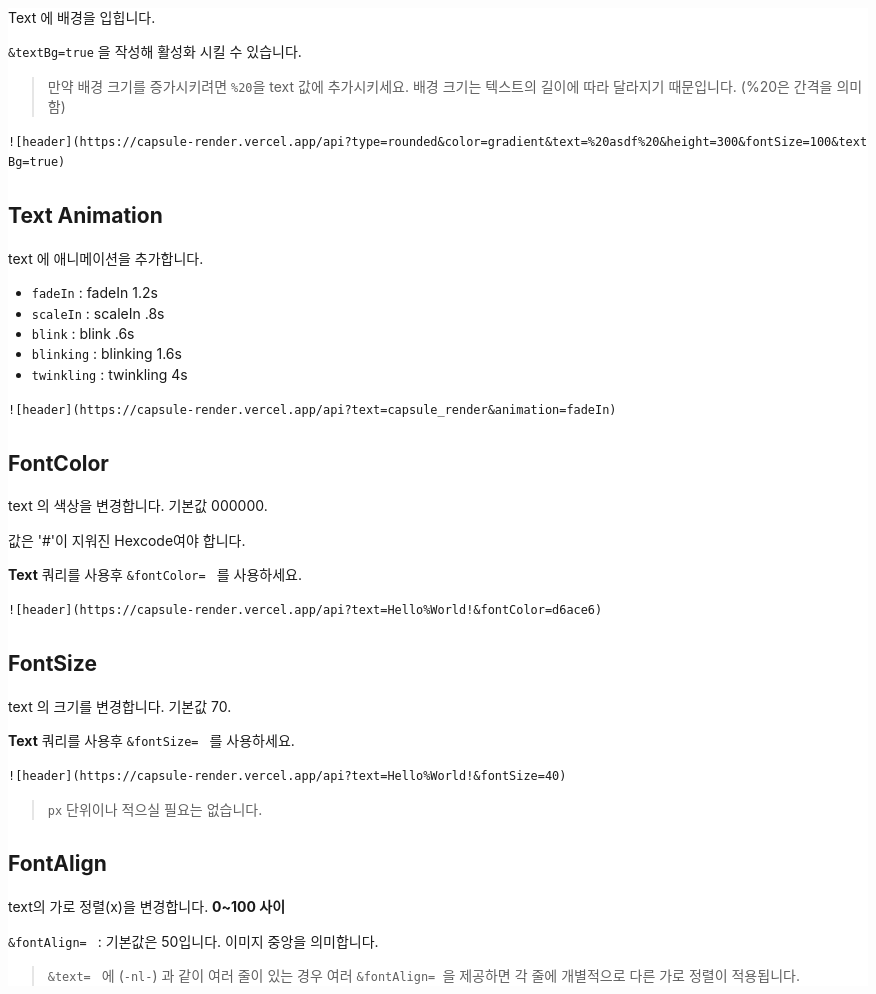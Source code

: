 Text 에 배경을 입힙니다.

`&textBg=true` 을 작성해 활성화 시킬 수 있습니다.

> 만약 배경 크기를 증가시키려면 `%20`을 text 값에 추가시키세요.
> 배경 크기는 텍스트의 길이에 따라 달라지기 때문입니다. (%20은 간격을 의미함)

```
![header](https://capsule-render.vercel.app/api?type=rounded&color=gradient&text=%20asdf%20&height=300&fontSize=100&textBg=true)
```

## Text Animation

text 에 애니메이션을 추가합니다.

- `fadeIn` : fadeIn 1.2s
- `scaleIn` : scaleIn .8s
- `blink` : blink .6s
- `blinking` : blinking 1.6s
- `twinkling` : twinkling 4s

```
![header](https://capsule-render.vercel.app/api?text=capsule_render&animation=fadeIn)
```

## FontColor

text 의 색상을 변경합니다. 기본값 000000.

값은 '#'이 지워진 Hexcode여야 합니다.

**Text** 쿼리를 사용후 `&fontColor= ` 를 사용하세요.

```
![header](https://capsule-render.vercel.app/api?text=Hello%World!&fontColor=d6ace6)
```

## FontSize

text 의 크기를 변경합니다. 기본값 70.

**Text** 쿼리를 사용후 `&fontSize= ` 를 사용하세요.

```
![header](https://capsule-render.vercel.app/api?text=Hello%World!&fontSize=40)
```

> `px` 단위이나 적으실 필요는 없습니다.

## FontAlign

text의 가로 정렬(x)을 변경합니다. **0~100 사이** 

`&fontAlign= ` : 기본값은 50입니다. 이미지 중앙을 의미합니다.

> `&text= ` 에 (`-nl-`) 과 같이 여러 줄이 있는 경우 여러 `&fontAlign= `을 제공하면 각 줄에 개별적으로 다른 가로 정렬이 적용됩니다.
